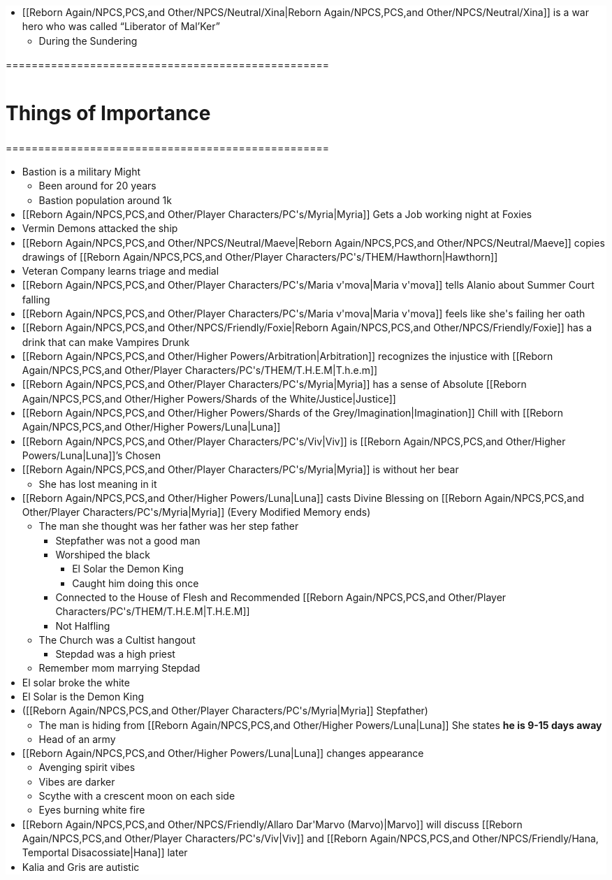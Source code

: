 - [[Reborn Again/NPCS,PCS,and Other/NPCS/Neutral/Xina\|Reborn Again/NPCS,PCS,and Other/NPCS/Neutral/Xina]] is a war hero who was called “Liberator of Mal’Ker”
    - During the Sundering

==================================================

# Things of Importance

==================================================

- Bastion is a military Might
    - Been around for 20 years
    - Bastion population around 1k
- [[Reborn Again/NPCS,PCS,and Other/Player Characters/PC's/Myria\|Myria]] Gets a Job working night at Foxies
- Vermin Demons attacked the ship
- [[Reborn Again/NPCS,PCS,and Other/NPCS/Neutral/Maeve\|Reborn Again/NPCS,PCS,and Other/NPCS/Neutral/Maeve]] copies drawings of [[Reborn Again/NPCS,PCS,and Other/Player Characters/PC's/THEM/Hawthorn\|Hawthorn]]
- Veteran Company learns triage and medial
- [[Reborn Again/NPCS,PCS,and Other/Player Characters/PC's/Maria v'mova\|Maria v'mova]] tells Alanio about Summer Court falling
- [[Reborn Again/NPCS,PCS,and Other/Player Characters/PC's/Maria v'mova\|Maria v'mova]] feels like she's failing her oath
- [[Reborn Again/NPCS,PCS,and Other/NPCS/Friendly/Foxie\|Reborn Again/NPCS,PCS,and Other/NPCS/Friendly/Foxie]] has a drink that can make Vampires Drunk
- [[Reborn Again/NPCS,PCS,and Other/Higher Powers/Arbitration\|Arbitration]] recognizes the injustice with [[Reborn Again/NPCS,PCS,and Other/Player Characters/PC's/THEM/T.H.E.M\|T.h.e.m]]
- [[Reborn Again/NPCS,PCS,and Other/Player Characters/PC's/Myria\|Myria]] has a sense of Absolute [[Reborn Again/NPCS,PCS,and Other/Higher Powers/Shards of the White/Justice\|Justice]]
- [[Reborn Again/NPCS,PCS,and Other/Higher Powers/Shards of the Grey/Imagination\|Imagination]] Chill with [[Reborn Again/NPCS,PCS,and Other/Higher Powers/Luna\|Luna]]
- [[Reborn Again/NPCS,PCS,and Other/Player Characters/PC's/Viv\|Viv]] is [[Reborn Again/NPCS,PCS,and Other/Higher Powers/Luna\|Luna]]’s Chosen
- [[Reborn Again/NPCS,PCS,and Other/Player Characters/PC's/Myria\|Myria]] is without her bear
    - She has lost meaning in it
- [[Reborn Again/NPCS,PCS,and Other/Higher Powers/Luna\|Luna]] casts Divine Blessing on [[Reborn Again/NPCS,PCS,and Other/Player Characters/PC's/Myria\|Myria]] (Every Modified Memory ends)
    - The man she thought was her father was her step father
        - Stepfather was not a good man
        - Worshiped the black
            - El Solar the Demon King
            - Caught him doing this once
        - Connected to the House of Flesh and Recommended [[Reborn Again/NPCS,PCS,and Other/Player Characters/PC's/THEM/T.H.E.M\|T.H.E.M]]
        - Not Halfling
    - The Church was a Cultist hangout
        - Stepdad was a high priest
    - Remember mom marrying Stepdad
- El solar broke the white
- El Solar is the Demon King
- ([[Reborn Again/NPCS,PCS,and Other/Player Characters/PC's/Myria\|Myria]] Stepfather)
    - The man is hiding from [[Reborn Again/NPCS,PCS,and Other/Higher Powers/Luna\|Luna]] She states **he is 9-15 days away**
    - Head of an army
- [[Reborn Again/NPCS,PCS,and Other/Higher Powers/Luna\|Luna]] changes appearance
    - Avenging spirit vibes
    - Vibes are darker
    - Scythe with a crescent moon on each side
    - Eyes burning white fire
- [[Reborn Again/NPCS,PCS,and Other/NPCS/Friendly/Allaro Dar'Marvo (Marvo)\|Marvo]] will discuss [[Reborn Again/NPCS,PCS,and Other/Player Characters/PC's/Viv\|Viv]] and [[Reborn Again/NPCS,PCS,and Other/NPCS/Friendly/Hana, Temportal Disacossiate\|Hana]] later
- Kalia and Gris are autistic